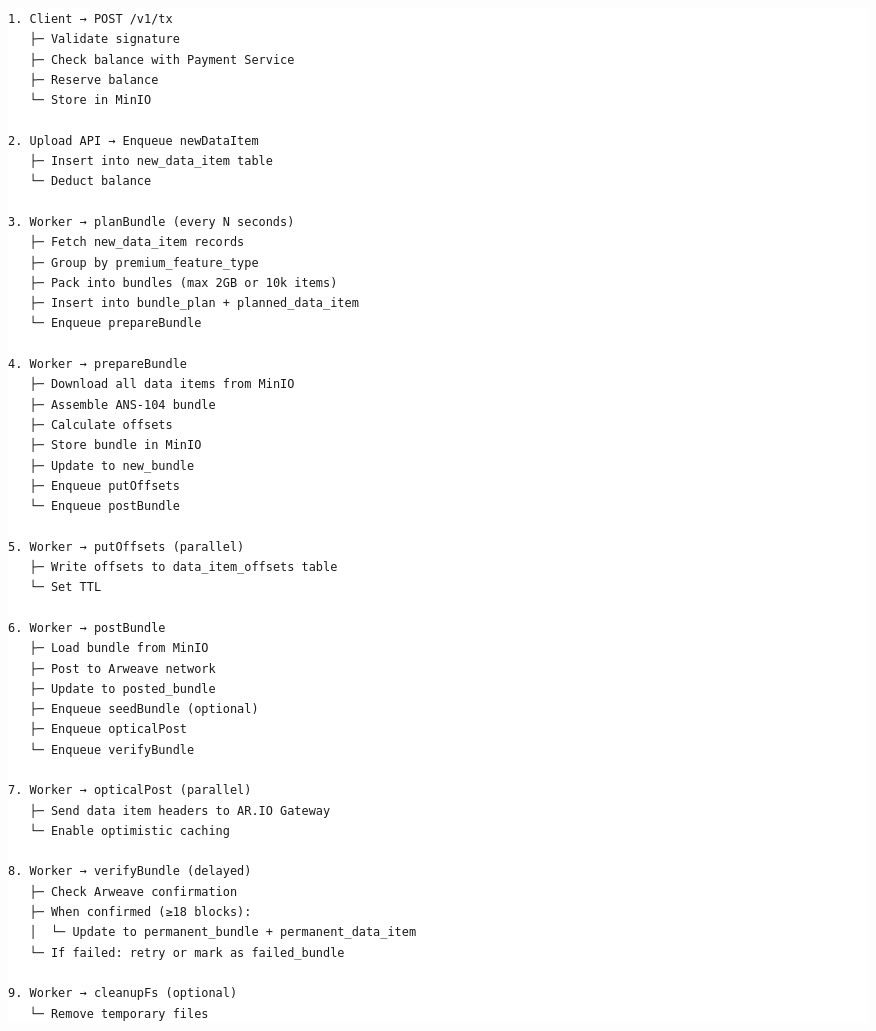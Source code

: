 ```
1. Client → POST /v1/tx
   ├─ Validate signature
   ├─ Check balance with Payment Service
   ├─ Reserve balance
   └─ Store in MinIO

2. Upload API → Enqueue newDataItem
   ├─ Insert into new_data_item table
   └─ Deduct balance

3. Worker → planBundle (every N seconds)
   ├─ Fetch new_data_item records
   ├─ Group by premium_feature_type
   ├─ Pack into bundles (max 2GB or 10k items)
   ├─ Insert into bundle_plan + planned_data_item
   └─ Enqueue prepareBundle

4. Worker → prepareBundle
   ├─ Download all data items from MinIO
   ├─ Assemble ANS-104 bundle
   ├─ Calculate offsets
   ├─ Store bundle in MinIO
   ├─ Update to new_bundle
   ├─ Enqueue putOffsets
   └─ Enqueue postBundle

5. Worker → putOffsets (parallel)
   ├─ Write offsets to data_item_offsets table
   └─ Set TTL

6. Worker → postBundle
   ├─ Load bundle from MinIO
   ├─ Post to Arweave network
   ├─ Update to posted_bundle
   ├─ Enqueue seedBundle (optional)
   ├─ Enqueue opticalPost
   └─ Enqueue verifyBundle

7. Worker → opticalPost (parallel)
   ├─ Send data item headers to AR.IO Gateway
   └─ Enable optimistic caching

8. Worker → verifyBundle (delayed)
   ├─ Check Arweave confirmation
   ├─ When confirmed (≥18 blocks):
   │  └─ Update to permanent_bundle + permanent_data_item
   └─ If failed: retry or mark as failed_bundle

9. Worker → cleanupFs (optional)
   └─ Remove temporary files
```
